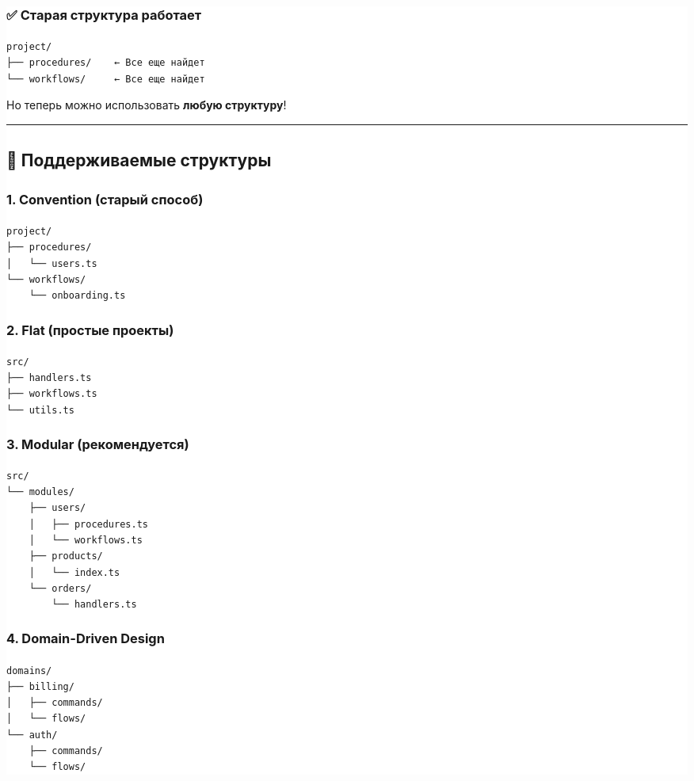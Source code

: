 ### ✅ Старая структура работает

```
project/
├── procedures/    ← Все еще найдет
└── workflows/     ← Все еще найдет
```

Но теперь можно использовать **любую структуру**!

---

## 📁 Поддерживаемые структуры

### 1. Convention (старый способ)

```
project/
├── procedures/
│   └── users.ts
└── workflows/
    └── onboarding.ts
```

### 2. Flat (простые проекты)

```
src/
├── handlers.ts
├── workflows.ts
└── utils.ts
```

### 3. Modular (рекомендуется)

```
src/
└── modules/
    ├── users/
    │   ├── procedures.ts
    │   └── workflows.ts
    ├── products/
    │   └── index.ts
    └── orders/
        └── handlers.ts
```

### 4. Domain-Driven Design

```
domains/
├── billing/
│   ├── commands/
│   └── flows/
└── auth/
    ├── commands/
    └── flows/
```

